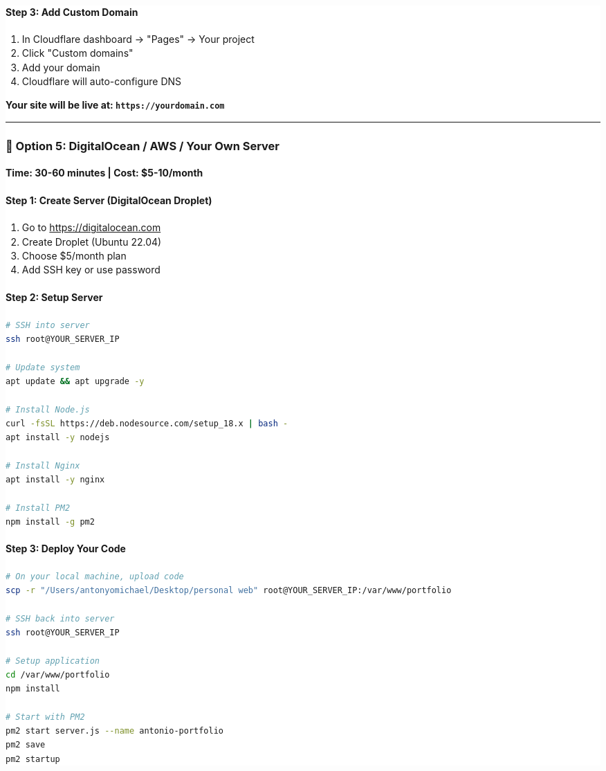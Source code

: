 #### Step 3: Add Custom Domain
1. In Cloudflare dashboard → "Pages" → Your project
2. Click "Custom domains"
3. Add your domain
4. Cloudflare will auto-configure DNS

**Your site will be live at: `https://yourdomain.com`**

---

### 🔴 Option 5: DigitalOcean / AWS / Your Own Server
**Time: 30-60 minutes | Cost: $5-10/month**

#### Step 1: Create Server (DigitalOcean Droplet)
1. Go to https://digitalocean.com
2. Create Droplet (Ubuntu 22.04)
3. Choose $5/month plan
4. Add SSH key or use password

#### Step 2: Setup Server
```bash
# SSH into server
ssh root@YOUR_SERVER_IP

# Update system
apt update && apt upgrade -y

# Install Node.js
curl -fsSL https://deb.nodesource.com/setup_18.x | bash -
apt install -y nodejs

# Install Nginx
apt install -y nginx

# Install PM2
npm install -g pm2
```

#### Step 3: Deploy Your Code
```bash
# On your local machine, upload code
scp -r "/Users/antonyomichael/Desktop/personal web" root@YOUR_SERVER_IP:/var/www/portfolio

# SSH back into server
ssh root@YOUR_SERVER_IP

# Setup application
cd /var/www/portfolio
npm install

# Start with PM2
pm2 start server.js --name antonio-portfolio
pm2 save
pm2 startup
```

